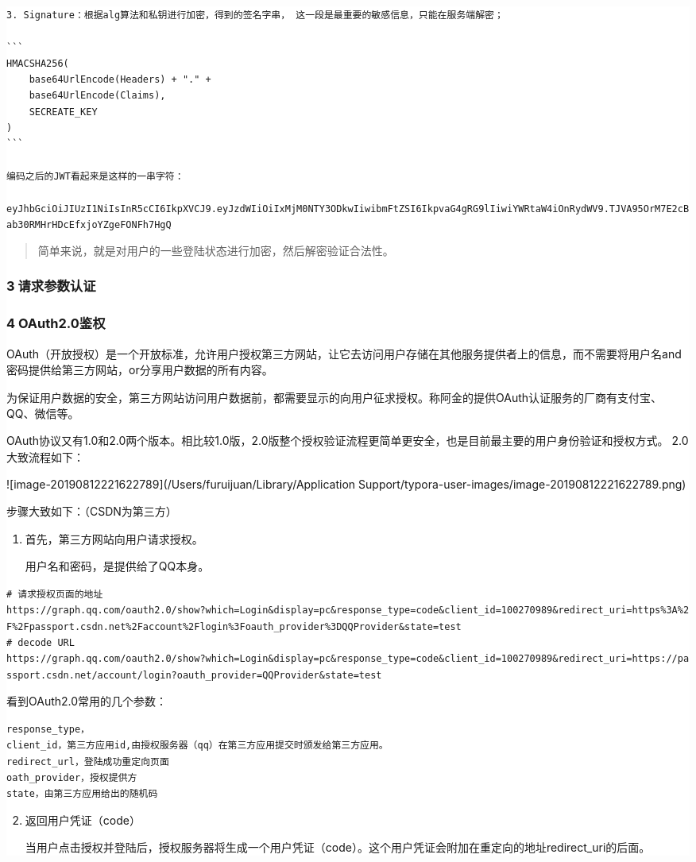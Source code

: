     3. Signature：根据alg算法和私钥进行加密，得到的签名字串， 这一段是最重要的敏感信息，只能在服务端解密；

    ```
    HMACSHA256(  
        base64UrlEncode(Headers) + "." +
        base64UrlEncode(Claims),
        SECREATE_KEY
    )
    ```

    编码之后的JWT看起来是这样的一串字符：

    eyJhbGciOiJIUzI1NiIsInR5cCI6IkpXVCJ9.eyJzdWIiOiIxMjM0NTY3ODkwIiwibmFtZSI6IkpvaG4gRG9lIiwiYWRtaW4iOnRydWV9.TJVA95OrM7E2cBab30RMHrHDcEfxjoYZgeFONFh7HgQ

> 简单来说，就是对用户的一些登陆状态进行加密，然后解密验证合法性。

### 3 请求参数认证

### 4 OAuth2.0鉴权

OAuth（开放授权）是一个开放标准，允许用户授权第三方网站，让它去访问用户存储在其他服务提供者上的信息，而不需要将用户名and密码提供给第三方网站，or分享用户数据的所有内容。

为保证用户数据的安全，第三方网站访问用户数据前，都需要显示的向用户征求授权。称阿金的提供OAuth认证服务的厂商有支付宝、QQ、微信等。

OAuth协议又有1.0和2.0两个版本。相比较1.0版，2.0版整个授权验证流程更简单更安全，也是目前最主要的用户身份验证和授权方式。 2.0大致流程如下：

![image-20190812221622789](/Users/furuijuan/Library/Application Support/typora-user-images/image-20190812221622789.png)

步骤大致如下：（CSDN为第三方）

1. 首先，第三方网站向用户请求授权。

   用户名和密码，是提供给了QQ本身。

```http
# 请求授权页面的地址
https://graph.qq.com/oauth2.0/show?which=Login&display=pc&response_type=code&client_id=100270989&redirect_uri=https%3A%2F%2Fpassport.csdn.net%2Faccount%2Flogin%3Foauth_provider%3DQQProvider&state=test
# decode URL
https://graph.qq.com/oauth2.0/show?which=Login&display=pc&response_type=code&client_id=100270989&redirect_uri=https://passport.csdn.net/account/login?oauth_provider=QQProvider&state=test
```

看到OAuth2.0常用的几个参数：

```
response_type，
client_id，第三方应用id,由授权服务器（qq）在第三方应用提交时颁发给第三方应用。
redirect_url，登陆成功重定向页面 
oath_provider，授权提供方
state，由第三方应用给出的随机码 
```

2. 返回用户凭证（code）

   当用户点击授权并登陆后，授权服务器将生成一个用户凭证（code）。这个用户凭证会附加在重定向的地址redirect_uri的后面。
